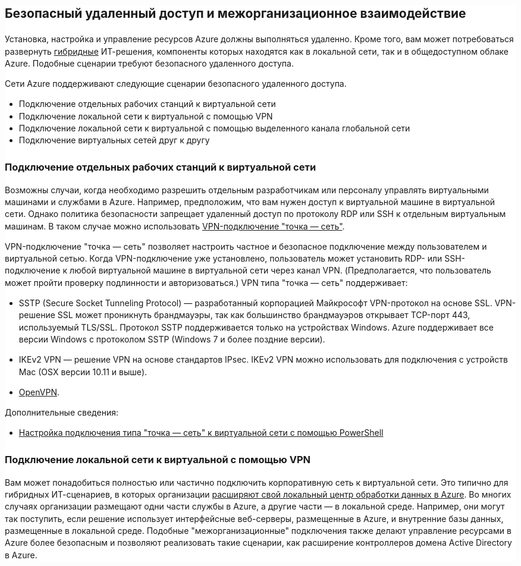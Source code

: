 ## <a name="secure-remote-access-and-cross-premises-connectivity"></a>Безопасный удаленный доступ и межорганизационное взаимодействие

Установка, настройка и управление ресурсов Azure должны выполняться удаленно. Кроме того, вам может потребоваться развернуть [гибридные](https://social.technet.microsoft.com/wiki/contents/articles/18120.hybrid-cloud-infrastructure-design-considerations.aspx) ИТ-решения, компоненты которых находятся как в локальной сети, так и в общедоступном облаке Azure. Подобные сценарии требуют безопасного удаленного доступа.

Сети Azure поддерживают следующие сценарии безопасного удаленного доступа.

* Подключение отдельных рабочих станций к виртуальной сети
* Подключение локальной сети к виртуальной с помощью VPN
* Подключение локальной сети к виртуальной с помощью выделенного канала глобальной сети
* Подключение виртуальных сетей друг к другу

### <a name="connect-individual-workstations-to-a-virtual-network"></a>Подключение отдельных рабочих станций к виртуальной сети

Возможны случаи, когда необходимо разрешить отдельным разработчикам или персоналу управлять виртуальными машинами и службами в Azure. Например, предположим, что вам нужен доступ к виртуальной машине в виртуальной сети. Однако политика безопасности запрещает удаленный доступ по протоколу RDP или SSH к отдельным виртуальным машинам. В таком случае можно использовать [VPN-подключение "точка — сеть"](../../vpn-gateway/point-to-site-about.md).

VPN-подключение "точка — сеть" позволяет настроить частное и безопасное подключение между пользователем и виртуальной сетью. Когда VPN-подключение уже установлено, пользователь может установить RDP- или SSH-подключение к любой виртуальной машине в виртуальной сети через канал VPN. (Предполагается, что пользователь может пройти проверку подлинности и авторизоваться.) VPN типа "точка — сеть" поддерживает:

* SSTP (Secure Socket Tunneling Protocol) — разработанный корпорацией Майкрософт VPN-протокол на основе SSL. VPN-решение SSL может проникнуть брандмауэры, так как большинство брандмауэров открывает TCP-порт 443, используемый TLS/SSL. Протокол SSTP поддерживается только на устройствах Windows. Azure поддерживает все версии Windows с протоколом SSTP (Windows 7 и более поздние версии).

* IKEv2 VPN — решение VPN на основе стандартов IPsec. IKEv2 VPN можно использовать для подключения с устройств Mac (OSX версии 10.11 и выше).

* [OpenVPN](https://azure.microsoft.com/updates/openvpn-support-for-azure-vpn-gateways/).

Дополнительные сведения:

* [Настройка подключения типа "точка — сеть" к виртуальной сети с помощью PowerShell](../../vpn-gateway/vpn-gateway-howto-point-to-site-rm-ps.md)

### <a name="connect-your-on-premises-network-to-a-virtual-network-with-a-vpn"></a>Подключение локальной сети к виртуальной с помощью VPN

Вам может понадобиться полностью или частично подключить корпоративную сеть к виртуальной сети. Это типично для гибридных ИТ-сценариев, в которых организации [расширяют свой локальный центр обработки данных в Azure](https://gallery.technet.microsoft.com/Datacenter-extension-687b1d84). Во многих случаях организации размещают одни части службы в Azure, а другие части — в локальной среде. Например, они могут так поступить, если решение использует интерфейсные веб-серверы, размещенные в Azure, и внутренние базы данных, размещенные в локальной среде. Подобные "межорганизационные" подключения также делают управление ресурсами в Azure более безопасным и позволяют реализовать такие сценарии, как расширение контроллеров домена Active Directory в Azure.
